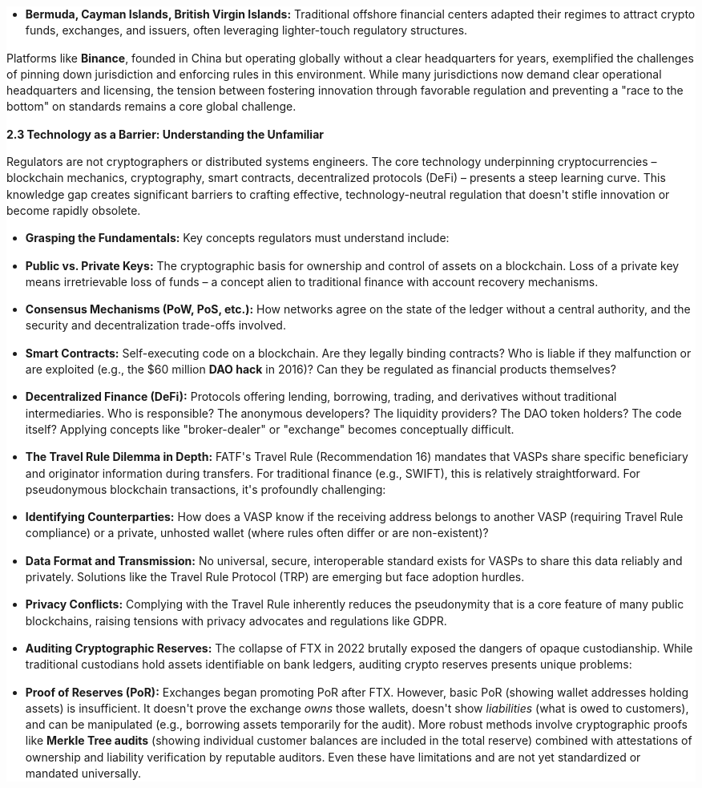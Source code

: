 *   **Bermuda, Cayman Islands, British Virgin Islands:** Traditional offshore financial centers adapted their regimes to attract crypto funds, exchanges, and issuers, often leveraging lighter-touch regulatory structures.

Platforms like **Binance**, founded in China but operating globally without a clear headquarters for years, exemplified the challenges of pinning down jurisdiction and enforcing rules in this environment. While many jurisdictions now demand clear operational headquarters and licensing, the tension between fostering innovation through favorable regulation and preventing a "race to the bottom" on standards remains a core global challenge.

**2.3 Technology as a Barrier: Understanding the Unfamiliar**

Regulators are not cryptographers or distributed systems engineers. The core technology underpinning cryptocurrencies – blockchain mechanics, cryptography, smart contracts, decentralized protocols (DeFi) – presents a steep learning curve. This knowledge gap creates significant barriers to crafting effective, technology-neutral regulation that doesn't stifle innovation or become rapidly obsolete.

*   **Grasping the Fundamentals:** Key concepts regulators must understand include:

*   **Public vs. Private Keys:** The cryptographic basis for ownership and control of assets on a blockchain. Loss of a private key means irretrievable loss of funds – a concept alien to traditional finance with account recovery mechanisms.

*   **Consensus Mechanisms (PoW, PoS, etc.):** How networks agree on the state of the ledger without a central authority, and the security and decentralization trade-offs involved.

*   **Smart Contracts:** Self-executing code on a blockchain. Are they legally binding contracts? Who is liable if they malfunction or are exploited (e.g., the $60 million **DAO hack** in 2016)? Can they be regulated as financial products themselves?

*   **Decentralized Finance (DeFi):** Protocols offering lending, borrowing, trading, and derivatives without traditional intermediaries. Who is responsible? The anonymous developers? The liquidity providers? The DAO token holders? The code itself? Applying concepts like "broker-dealer" or "exchange" becomes conceptually difficult.

*   **The Travel Rule Dilemma in Depth:** FATF's Travel Rule (Recommendation 16) mandates that VASPs share specific beneficiary and originator information during transfers. For traditional finance (e.g., SWIFT), this is relatively straightforward. For pseudonymous blockchain transactions, it's profoundly challenging:

*   **Identifying Counterparties:** How does a VASP know if the receiving address belongs to another VASP (requiring Travel Rule compliance) or a private, unhosted wallet (where rules often differ or are non-existent)?

*   **Data Format and Transmission:** No universal, secure, interoperable standard exists for VASPs to share this data reliably and privately. Solutions like the Travel Rule Protocol (TRP) are emerging but face adoption hurdles.

*   **Privacy Conflicts:** Complying with the Travel Rule inherently reduces the pseudonymity that is a core feature of many public blockchains, raising tensions with privacy advocates and regulations like GDPR.

*   **Auditing Cryptographic Reserves:** The collapse of FTX in 2022 brutally exposed the dangers of opaque custodianship. While traditional custodians hold assets identifiable on bank ledgers, auditing crypto reserves presents unique problems:

*   **Proof of Reserves (PoR):** Exchanges began promoting PoR after FTX. However, basic PoR (showing wallet addresses holding assets) is insufficient. It doesn't prove the exchange *owns* those wallets, doesn't show *liabilities* (what is owed to customers), and can be manipulated (e.g., borrowing assets temporarily for the audit). More robust methods involve cryptographic proofs like **Merkle Tree audits** (showing individual customer balances are included in the total reserve) combined with attestations of ownership and liability verification by reputable auditors. Even these have limitations and are not yet standardized or mandated universally.
